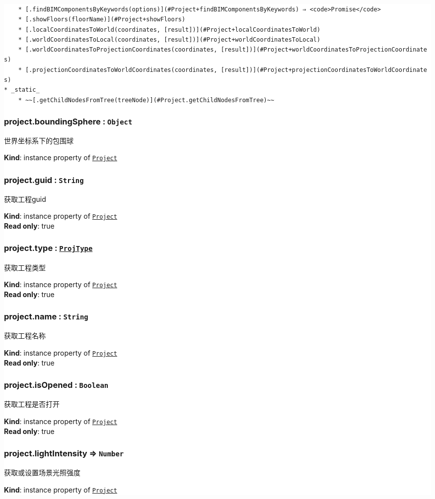         * [.findBIMComponentsByKeywords(options)](#Project+findBIMComponentsByKeywords) ⇒ <code>Promise</code>
        * [.showFloors(floorName)](#Project+showFloors)
        * [.localCoordinatesToWorld(coordinates, [result])](#Project+localCoordinatesToWorld)
        * [.worldCoordinatesToLocal(coordinates, [result])](#Project+worldCoordinatesToLocal)
        * [.worldCoordinatesToProjectionCoordinates(coordinates, [result])](#Project+worldCoordinatesToProjectionCoordinates)
        * [.projectionCoordinatesToWorldCoordinates(coordinates, [result])](#Project+projectionCoordinatesToWorldCoordinates)
    * _static_
        * ~~[.getChildNodesFromTree(treeNode)](#Project.getChildNodesFromTree)~~

<a name="Project+boundingSphere"></a>

### project.boundingSphere : <code>Object</code>
<p>世界坐标系下的包围球</p>

**Kind**: instance property of [<code>Project</code>](#Project)  
<a name="Project+guid"></a>

### project.guid : <code>String</code>
<p>获取工程guid</p>

**Kind**: instance property of [<code>Project</code>](#Project)  
**Read only**: true  
<a name="Project+type"></a>

### project.type : [<code>ProjType</code>](#ProjType)
<p>获取工程类型</p>

**Kind**: instance property of [<code>Project</code>](#Project)  
**Read only**: true  
<a name="Project+name"></a>

### project.name : <code>String</code>
<p>获取工程名称</p>

**Kind**: instance property of [<code>Project</code>](#Project)  
**Read only**: true  
<a name="Project+isOpened"></a>

### project.isOpened : <code>Boolean</code>
<p>获取工程是否打开</p>

**Kind**: instance property of [<code>Project</code>](#Project)  
**Read only**: true  
<a name="Project+lightIntensity"></a>

### project.lightIntensity ⇒ <code>Number</code>
<p>获取或设置场景光照强度</p>

**Kind**: instance property of [<code>Project</code>](#Project)  
<a name="Project+boundingBoxLocal"></a>
